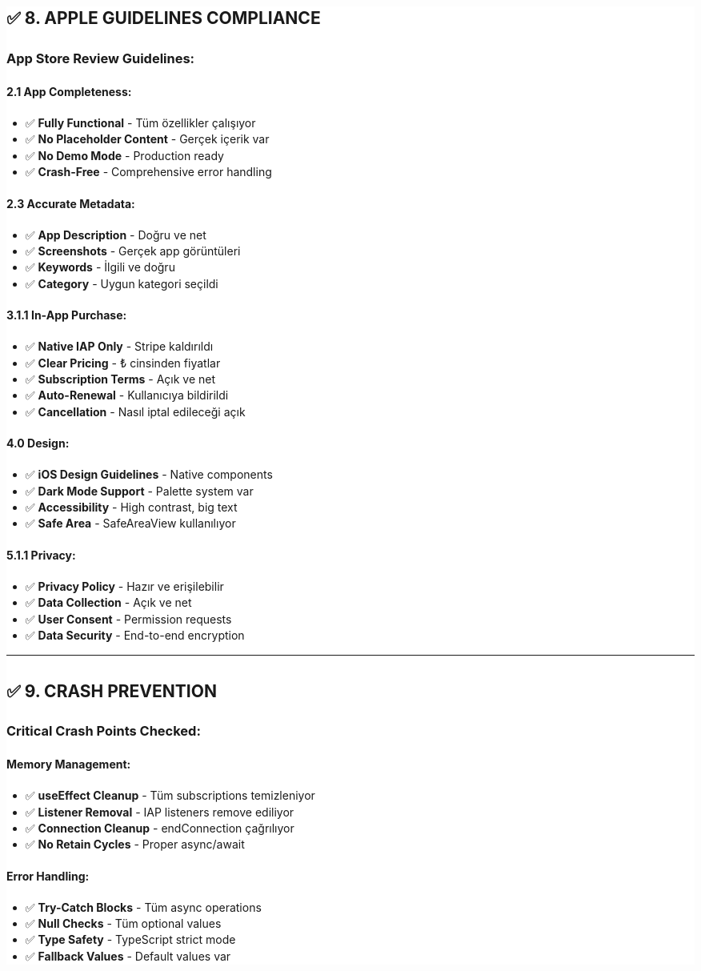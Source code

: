 
## ✅ **8. APPLE GUIDELINES COMPLIANCE**

### **App Store Review Guidelines:**

#### **2.1 App Completeness:**
- ✅ **Fully Functional** - Tüm özellikler çalışıyor
- ✅ **No Placeholder Content** - Gerçek içerik var
- ✅ **No Demo Mode** - Production ready
- ✅ **Crash-Free** - Comprehensive error handling

#### **2.3 Accurate Metadata:**
- ✅ **App Description** - Doğru ve net
- ✅ **Screenshots** - Gerçek app görüntüleri
- ✅ **Keywords** - İlgili ve doğru
- ✅ **Category** - Uygun kategori seçildi

#### **3.1.1 In-App Purchase:**
- ✅ **Native IAP Only** - Stripe kaldırıldı
- ✅ **Clear Pricing** - ₺ cinsinden fiyatlar
- ✅ **Subscription Terms** - Açık ve net
- ✅ **Auto-Renewal** - Kullanıcıya bildirildi
- ✅ **Cancellation** - Nasıl iptal edileceği açık

#### **4.0 Design:**
- ✅ **iOS Design Guidelines** - Native components
- ✅ **Dark Mode Support** - Palette system var
- ✅ **Accessibility** - High contrast, big text
- ✅ **Safe Area** - SafeAreaView kullanılıyor

#### **5.1.1 Privacy:**
- ✅ **Privacy Policy** - Hazır ve erişilebilir
- ✅ **Data Collection** - Açık ve net
- ✅ **User Consent** - Permission requests
- ✅ **Data Security** - End-to-end encryption

---

## ✅ **9. CRASH PREVENTION**

### **Critical Crash Points Checked:**

#### **Memory Management:**
- ✅ **useEffect Cleanup** - Tüm subscriptions temizleniyor
- ✅ **Listener Removal** - IAP listeners remove ediliyor
- ✅ **Connection Cleanup** - endConnection çağrılıyor
- ✅ **No Retain Cycles** - Proper async/await

#### **Error Handling:**
- ✅ **Try-Catch Blocks** - Tüm async operations
- ✅ **Null Checks** - Tüm optional values
- ✅ **Type Safety** - TypeScript strict mode
- ✅ **Fallback Values** - Default values var
